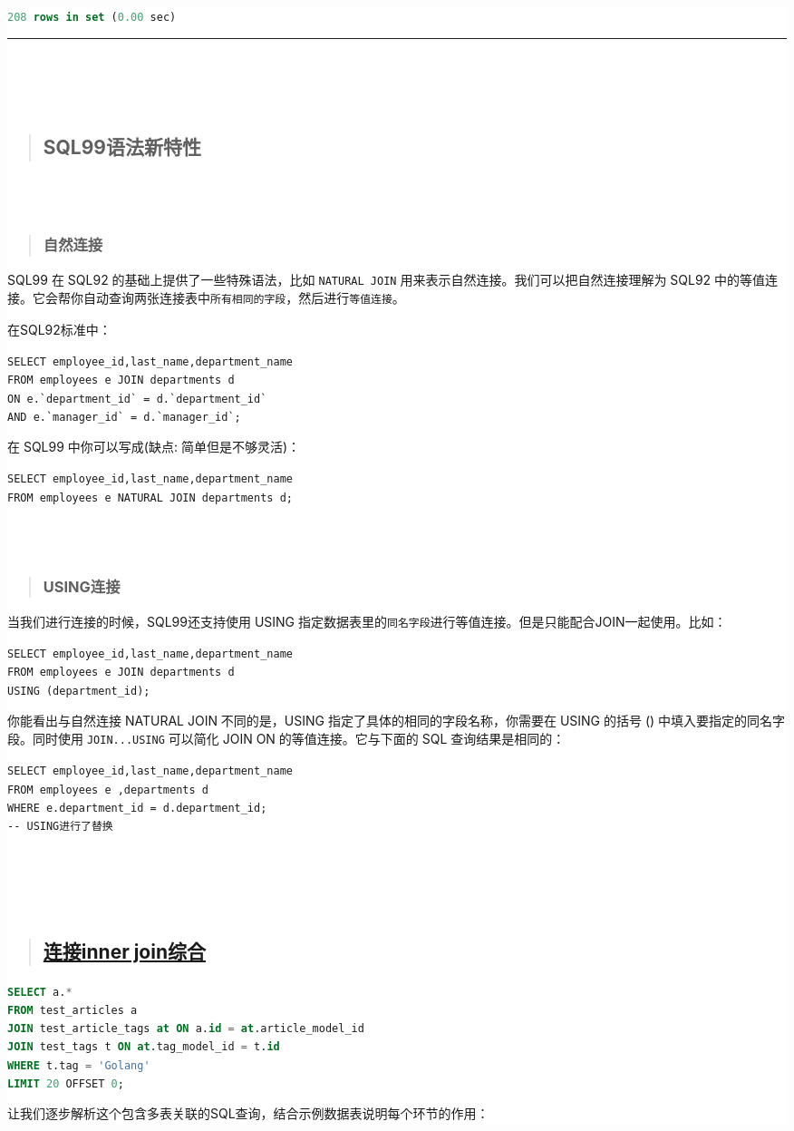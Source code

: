 ```sql
208 rows in set (0.00 sec)
```

***
<br/><br/><br/>
> <h2 id="SQL99语法新特性">SQL99语法新特性</h2>

<br/><br/>
> <h3 id="自然连接">自然连接</h3>

SQL99 在 SQL92 的基础上提供了一些特殊语法，比如 `NATURAL JOIN` 用来表示自然连接。我们可以把自然连接理解为 SQL92 中的等值连接。它会帮你自动查询两张连接表中`所有相同的字段`，然后进行`等值连接`。

在SQL92标准中：

```mysql
SELECT employee_id,last_name,department_name
FROM employees e JOIN departments d
ON e.`department_id` = d.`department_id`
AND e.`manager_id` = d.`manager_id`;
```

在 SQL99 中你可以写成(缺点: 简单但是不够灵活)：

```mysql
SELECT employee_id,last_name,department_name
FROM employees e NATURAL JOIN departments d;
```

<br/><br/>
> <h3 id="USING连接">USING连接</h3>
当我们进行连接的时候，SQL99还支持使用 USING 指定数据表里的`同名字段`进行等值连接。但是只能配合JOIN一起使用。比如：

```mysql
SELECT employee_id,last_name,department_name
FROM employees e JOIN departments d
USING (department_id);
```

你能看出与自然连接 NATURAL JOIN 不同的是，USING 指定了具体的相同的字段名称，你需要在 USING 的括号 () 中填入要指定的同名字段。同时使用 `JOIN...USING` 可以简化 JOIN ON 的等值连接。它与下面的 SQL 查询结果是相同的：

```mysql
SELECT employee_id,last_name,department_name
FROM employees e ,departments d
WHERE e.department_id = d.department_id;
-- USING进行了替换
```


<br/><br/><br/>

># <h2 id="连接innerjoin综合">[连接inner join综合](https://www.runoob.com/sql/sql-join-inner.html)</h2>

```sql
SELECT a.* 
FROM test_articles a 
JOIN test_article_tags at ON a.id = at.article_model_id 
JOIN test_tags t ON at.tag_model_id = t.id 
WHERE t.tag = 'Golang' 
LIMIT 20 OFFSET 0;
```
让我们逐步解析这个包含多表关联的SQL查询，结合示例数据表说明每个环节的作用：
